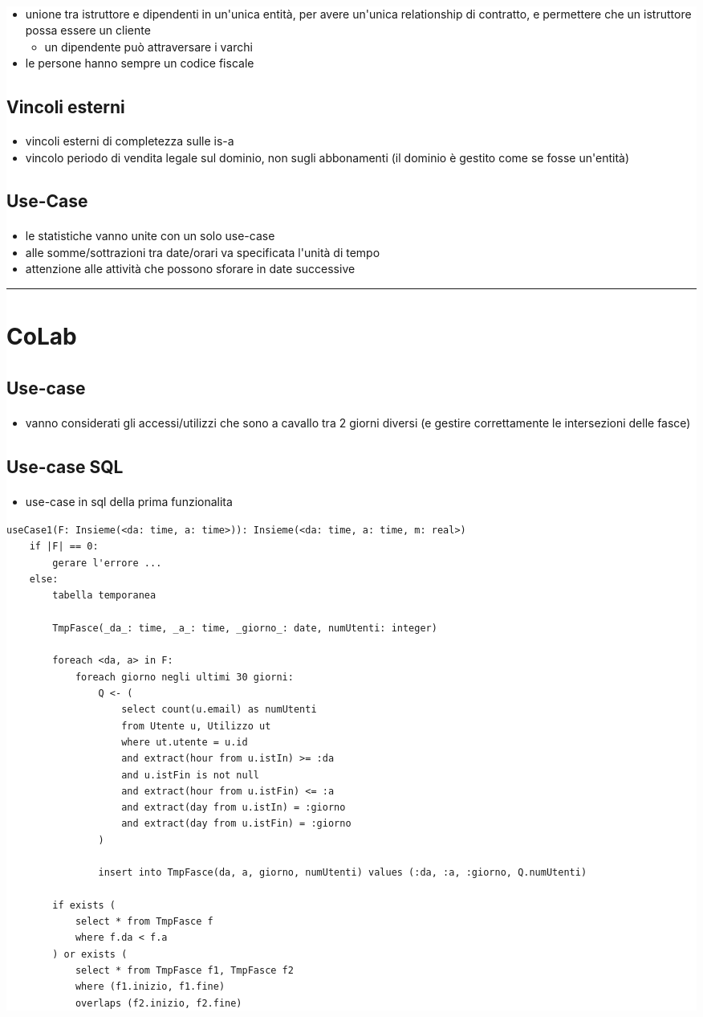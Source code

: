 - unione tra istruttore e dipendenti in un'unica entità, per avere un'unica relationship di contratto, e permettere che un istruttore possa essere un cliente
    - un dipendente può attraversare i varchi
- le persone hanno sempre un codice fiscale

## Vincoli esterni

- vincoli esterni di completezza sulle is-a
- vincolo periodo di vendita legale sul dominio, non sugli abbonamenti (il dominio è gestito come se fosse un'entità)

## Use-Case

- le statistiche vanno unite con un solo use-case
- alle somme/sottrazioni tra date/orari va specificata l'unità di tempo
- attenzione alle attività che possono sforare in date successive

****

# CoLab

## Use-case

- vanno considerati gli accessi/utilizzi che sono a cavallo tra 2 giorni diversi (e gestire correttamente le intersezioni delle fasce)

## Use-case SQL

- use-case in sql della prima funzionalita

```
useCase1(F: Insieme(<da: time, a: time>)): Insieme(<da: time, a: time, m: real>)
    if |F| == 0:
        gerare l'errore ...
    else:
        tabella temporanea

        TmpFasce(_da_: time, _a_: time, _giorno_: date, numUtenti: integer)
        
        foreach <da, a> in F:
            foreach giorno negli ultimi 30 giorni:
                Q <- (
                    select count(u.email) as numUtenti
                    from Utente u, Utilizzo ut
                    where ut.utente = u.id
                    and extract(hour from u.istIn) >= :da
                    and u.istFin is not null
                    and extract(hour from u.istFin) <= :a
                    and extract(day from u.istIn) = :giorno
                    and extract(day from u.istFin) = :giorno
                )

                insert into TmpFasce(da, a, giorno, numUtenti) values (:da, :a, :giorno, Q.numUtenti)

        if exists (
            select * from TmpFasce f
            where f.da < f.a
        ) or exists (
            select * from TmpFasce f1, TmpFasce f2
            where (f1.inizio, f1.fine)
            overlaps (f2.inizio, f2.fine)
```
